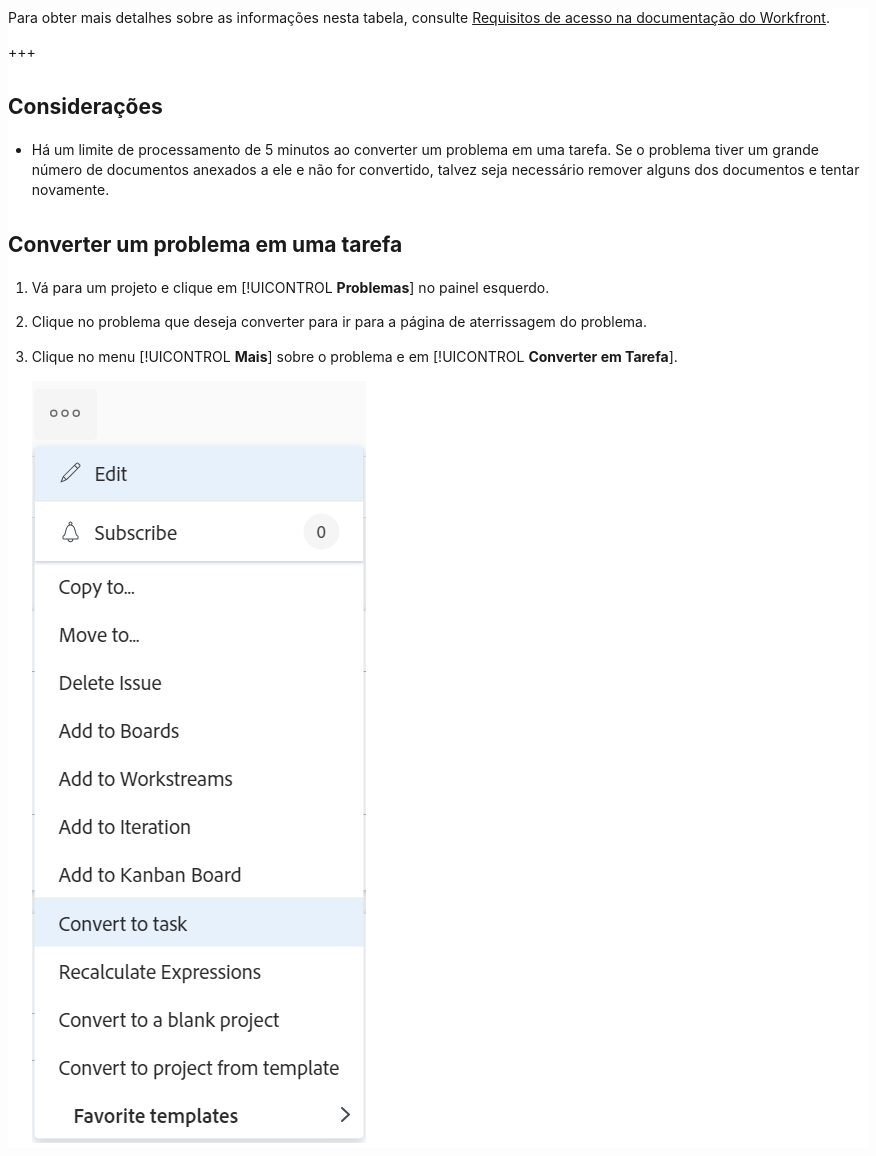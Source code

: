 Para obter mais detalhes sobre as informações nesta tabela, consulte [Requisitos de acesso na documentação do Workfront](/help/quicksilver/administration-and-setup/add-users/access-levels-and-object-permissions/access-level-requirements-in-documentation.md).

+++




## Considerações

* Há um limite de processamento de 5 minutos ao converter um problema em uma tarefa. Se o problema tiver um grande número de documentos anexados a ele e não for convertido, talvez seja necessário remover alguns dos documentos e tentar novamente.

## Converter um problema em uma tarefa

1. Vá para um projeto e clique em [!UICONTROL **Problemas**] no painel esquerdo.
1. Clique no problema que deseja converter para ir para a página de aterrissagem do problema.
1. Clique no menu [!UICONTROL **Mais**] sobre o problema e em [!UICONTROL **Converter em Tarefa**].

   ![Menu Emitir Mais](assets/qs-issue-more-menu-highlighted-350x469.png)
